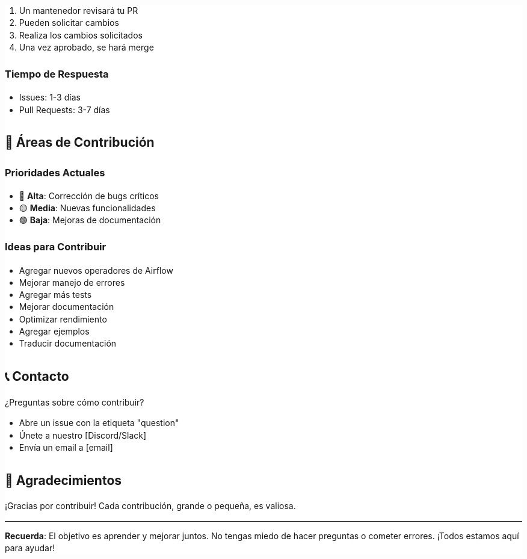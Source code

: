 1. Un mantenedor revisará tu PR
2. Pueden solicitar cambios
3. Realiza los cambios solicitados
4. Una vez aprobado, se hará merge

### Tiempo de Respuesta

- Issues: 1-3 días
- Pull Requests: 3-7 días

## 🎯 Áreas de Contribución

### Prioridades Actuales

- 🔴 **Alta**: Corrección de bugs críticos
- 🟡 **Media**: Nuevas funcionalidades
- 🟢 **Baja**: Mejoras de documentación

### Ideas para Contribuir

- Agregar nuevos operadores de Airflow
- Mejorar manejo de errores
- Agregar más tests
- Mejorar documentación
- Optimizar rendimiento
- Agregar ejemplos
- Traducir documentación

## 📞 Contacto

¿Preguntas sobre cómo contribuir?

- Abre un issue con la etiqueta "question"
- Únete a nuestro [Discord/Slack]
- Envía un email a [email]

## 🙏 Agradecimientos

¡Gracias por contribuir! Cada contribución, grande o pequeña, es valiosa.

---

**Recuerda**: El objetivo es aprender y mejorar juntos. No tengas miedo de hacer preguntas o cometer errores. ¡Todos estamos aquí para ayudar!
